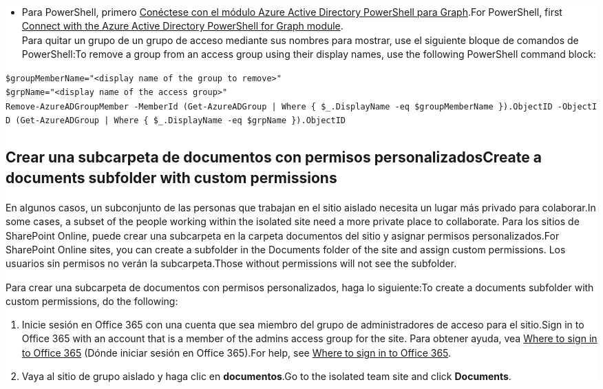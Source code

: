- <span data-ttu-id="c91db-147">Para PowerShell, primero [Conéctese con el módulo Azure Active Directory PowerShell para Graph](https://docs.microsoft.com/office365/enterprise/powershell/connect-to-office-365-powershell#connect-with-the-azure-active-directory-powershell-for-graph-module).</span><span class="sxs-lookup"><span data-stu-id="c91db-147">For PowerShell, first [Connect with the Azure Active Directory PowerShell for Graph module](https://docs.microsoft.com/office365/enterprise/powershell/connect-to-office-365-powershell#connect-with-the-azure-active-directory-powershell-for-graph-module).</span></span>    
<span data-ttu-id="c91db-148">Para quitar un grupo de un grupo de acceso mediante sus nombres para mostrar, use el siguiente bloque de comandos de PowerShell:</span><span class="sxs-lookup"><span data-stu-id="c91db-148">To remove a group from an access group using their display names, use the following PowerShell command block:</span></span>
    
```
$groupMemberName="<display name of the group to remove>"
$grpName="<display name of the access group>"
Remove-AzureADGroupMember -MemberId (Get-AzureADGroup | Where { $_.DisplayName -eq $groupMemberName }).ObjectID -ObjectID (Get-AzureADGroup | Where { $_.DisplayName -eq $grpName }).ObjectID
```

## <a name="create-a-documents-subfolder-with-custom-permissions"></a><span data-ttu-id="c91db-149">Crear una subcarpeta de documentos con permisos personalizados</span><span class="sxs-lookup"><span data-stu-id="c91db-149">Create a documents subfolder with custom permissions</span></span>

<span data-ttu-id="c91db-150">En algunos casos, un subconjunto de las personas que trabajan en el sitio aislado necesita un lugar más privado para colaborar.</span><span class="sxs-lookup"><span data-stu-id="c91db-150">In some cases, a subset of the people working within the isolated site need a more private place to collaborate.</span></span> <span data-ttu-id="c91db-151">Para los sitios de SharePoint Online, puede crear una subcarpeta en la carpeta documentos del sitio y asignar permisos personalizados.</span><span class="sxs-lookup"><span data-stu-id="c91db-151">For SharePoint Online sites, you can create a subfolder in the Documents folder of the site and assign custom permissions.</span></span> <span data-ttu-id="c91db-152">Los usuarios sin permisos no verán la subcarpeta.</span><span class="sxs-lookup"><span data-stu-id="c91db-152">Those without permissions will not see the subfolder.</span></span>
  
<span data-ttu-id="c91db-153">Para crear una subcarpeta de documentos con permisos personalizados, haga lo siguiente:</span><span class="sxs-lookup"><span data-stu-id="c91db-153">To create a documents subfolder with custom permissions, do the following:</span></span>
  
1. <span data-ttu-id="c91db-154">Inicie sesión en Office 365 con una cuenta que sea miembro del grupo de administradores de acceso para el sitio.</span><span class="sxs-lookup"><span data-stu-id="c91db-154">Sign in to Office 365 with an account that is a member of the admins access group for the site.</span></span> <span data-ttu-id="c91db-155">Para obtener ayuda, vea [Where to sign in to Office 365](https://support.office.com/Article/Where-to-sign-in-to-Office-365-e9eb7d51-5430-4929-91ab-6157c5a050b4) (Dónde iniciar sesión en Office 365).</span><span class="sxs-lookup"><span data-stu-id="c91db-155">For help, see [Where to sign in to Office 365](https://support.office.com/Article/Where-to-sign-in-to-Office-365-e9eb7d51-5430-4929-91ab-6157c5a050b4).</span></span>
    
2. <span data-ttu-id="c91db-156">Vaya al sitio de grupo aislado y haga clic en **documentos**.</span><span class="sxs-lookup"><span data-stu-id="c91db-156">Go to the isolated team site and click **Documents**.</span></span>
    